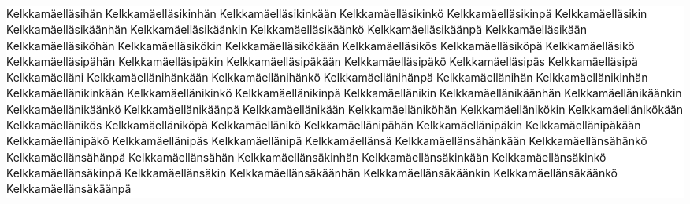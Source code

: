 Kelkkamäelläsihän
Kelkkamäelläsikinhän
Kelkkamäelläsikinkään
Kelkkamäelläsikinkö
Kelkkamäelläsikinpä
Kelkkamäelläsikin
Kelkkamäelläsikäänhän
Kelkkamäelläsikäänkin
Kelkkamäelläsikäänkö
Kelkkamäelläsikäänpä
Kelkkamäelläsikään
Kelkkamäelläsiköhän
Kelkkamäelläsikökin
Kelkkamäelläsikökään
Kelkkamäelläsikös
Kelkkamäelläsiköpä
Kelkkamäelläsikö
Kelkkamäelläsipähän
Kelkkamäelläsipäkin
Kelkkamäelläsipäkään
Kelkkamäelläsipäkö
Kelkkamäelläsipäs
Kelkkamäelläsipä
Kelkkamäelläni
Kelkkamäellänihänkään
Kelkkamäellänihänkö
Kelkkamäellänihänpä
Kelkkamäellänihän
Kelkkamäellänikinhän
Kelkkamäellänikinkään
Kelkkamäellänikinkö
Kelkkamäellänikinpä
Kelkkamäellänikin
Kelkkamäellänikäänhän
Kelkkamäellänikäänkin
Kelkkamäellänikäänkö
Kelkkamäellänikäänpä
Kelkkamäellänikään
Kelkkamäelläniköhän
Kelkkamäellänikökin
Kelkkamäellänikökään
Kelkkamäellänikös
Kelkkamäelläniköpä
Kelkkamäellänikö
Kelkkamäellänipähän
Kelkkamäellänipäkin
Kelkkamäellänipäkään
Kelkkamäellänipäkö
Kelkkamäellänipäs
Kelkkamäellänipä
Kelkkamäellänsä
Kelkkamäellänsähänkään
Kelkkamäellänsähänkö
Kelkkamäellänsähänpä
Kelkkamäellänsähän
Kelkkamäellänsäkinhän
Kelkkamäellänsäkinkään
Kelkkamäellänsäkinkö
Kelkkamäellänsäkinpä
Kelkkamäellänsäkin
Kelkkamäellänsäkäänhän
Kelkkamäellänsäkäänkin
Kelkkamäellänsäkäänkö
Kelkkamäellänsäkäänpä